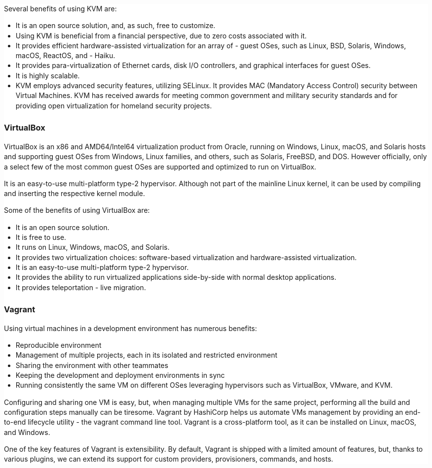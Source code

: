 Several benefits of using KVM are:

- It is an open source solution, and, as such, free to customize.
- Using KVM is beneficial from a financial perspective, due to zero costs  associated with it.
- It provides efficient hardware-assisted virtualization for an array of - guest OSes, such as Linux, BSD, Solaris, Windows, macOS, ReactOS, and - Haiku.
- It provides para-virtualization of Ethernet cards, disk I/O controllers, and graphical interfaces for guest OSes.
- It is highly scalable.
- KVM employs advanced security features, utilizing SELinux. It provides MAC (Mandatory Access Control) security between Virtual Machines. KVM has received awards for meeting common government and military security standards and for providing open virtualization for homeland security projects.

### VirtualBox

VirtualBox is an x86 and AMD64/Intel64 virtualization product from Oracle, running on Windows, Linux, macOS, and Solaris hosts and supporting guest OSes from Windows, Linux families, and others, such as Solaris, FreeBSD, and DOS. However officially, only a select few of the most common guest OSes are supported and optimized to run on VirtualBox.

It is an easy-to-use multi-platform type-2 hypervisor. Although not part of the mainline Linux kernel, it can be used by compiling and inserting the respective kernel module.

Some of the benefits of using VirtualBox are:

- It is an open source solution.
- It is free to use.
- It runs on Linux, Windows, macOS, and Solaris.
- It provides two virtualization choices: software-based virtualization and hardware-assisted virtualization.
- It is an easy-to-use multi-platform type-2 hypervisor.
- It provides the ability to run virtualized applications side-by-side with normal desktop applications.
- It provides teleportation - live migration.

### Vagrant

Using virtual machines in a development environment has numerous benefits:

- Reproducible environment
- Management of multiple projects, each in its isolated and restricted environment
- Sharing the environment with other teammates
- Keeping the development and deployment environments in sync
- Running consistently the same VM on different OSes leveraging hypervisors such as VirtualBox, VMware, and KVM.

Configuring and sharing one VM is easy, but, when managing multiple VMs for the same project, performing all the build and configuration steps manually can be tiresome. Vagrant by HashiCorp helps us automate VMs management by providing an end-to-end lifecycle utility - the vagrant command line tool. Vagrant is a cross-platform tool, as it can be installed on Linux, macOS, and Windows.

One of the key features of Vagrant is extensibility. By default, Vagrant is shipped with a limited amount of features, but, thanks to various plugins, we can extend its support for custom providers, provisioners, commands, and hosts.
